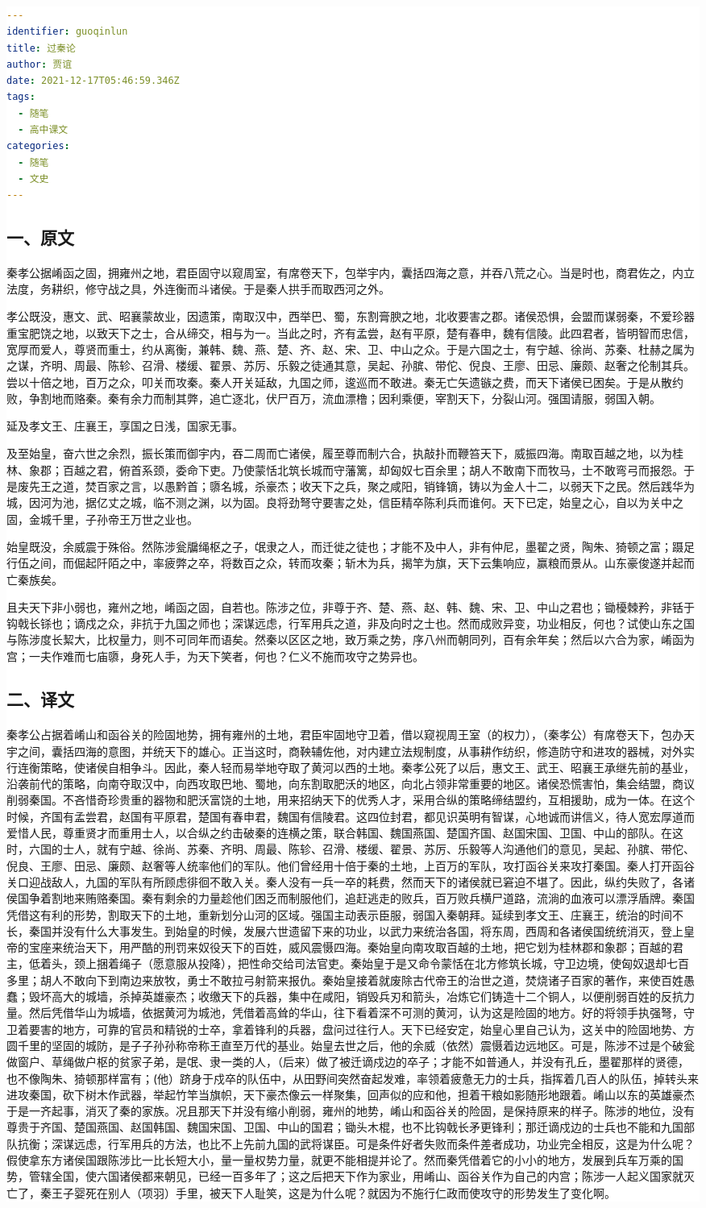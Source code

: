 ```yaml
---
identifier: guoqinlun
title: 过秦论
author: 贾谊
date: 2021-12-17T05:46:59.346Z
tags:
  - 随笔
  - 高中课文
categories:
  - 随笔
  - 文史
---
```

## 一、原文

秦孝公据崤函之固，拥雍州之地，君臣固守以窥周室，有席卷天下，包举宇内，囊括四海之意，并吞八荒之心。当是时也，商君佐之，内立法度，务耕织，修守战之具，外连衡而斗诸侯。于是秦人拱手而取西河之外。

孝公既没，惠文、武、昭襄蒙故业，因遗策，南取汉中，西举巴、蜀，东割膏腴之地，北收要害之郡。诸侯恐惧，会盟而谋弱秦，不爱珍器重宝肥饶之地，以致天下之士，合从缔交，相与为一。当此之时，齐有孟尝，赵有平原，楚有春申，魏有信陵。此四君者，皆明智而忠信，宽厚而爱人，尊贤而重士，约从离衡，兼韩、魏、燕、楚、齐、赵、宋、卫、中山之众。于是六国之士，有宁越、徐尚、苏秦、杜赫之属为之谋，齐明、周最、陈轸、召滑、楼缓、翟景、苏厉、乐毅之徒通其意，吴起、孙膑、带佗、倪良、王廖、田忌、廉颇、赵奢之伦制其兵。尝以十倍之地，百万之众，叩关而攻秦。秦人开关延敌，九国之师，逡巡而不敢进。秦无亡矢遗镞之费，而天下诸侯已困矣。于是从散约败，争割地而赂秦。秦有余力而制其弊，追亡逐北，伏尸百万，流血漂橹；因利乘便，宰割天下，分裂山河。强国请服，弱国入朝。

延及孝文王、庄襄王，享国之日浅，国家无事。

及至始皇，奋六世之余烈，振长策而御宇内，吞二周而亡诸侯，履至尊而制六合，执敲扑而鞭笞天下，威振四海。南取百越之地，以为桂林、象郡；百越之君，俯首系颈，委命下吏。乃使蒙恬北筑长城而守藩篱，却匈奴七百余里；胡人不敢南下而牧马，士不敢弯弓而报怨。于是废先王之道，焚百家之言，以愚黔首；隳名城，杀豪杰；收天下之兵，聚之咸阳，销锋镝，铸以为金人十二，以弱天下之民。然后践华为城，因河为池，据亿丈之城，临不测之渊，以为固。良将劲弩守要害之处，信臣精卒陈利兵而谁何。天下已定，始皇之心，自以为关中之固，金城千里，子孙帝王万世之业也。

始皇既没，余威震于殊俗。然陈涉瓮牖绳枢之子，氓隶之人，而迁徙之徒也；才能不及中人，非有仲尼，墨翟之贤，陶朱、猗顿之富；蹑足行伍之间，而倔起阡陌之中，率疲弊之卒，将数百之众，转而攻秦；斩木为兵，揭竿为旗，天下云集响应，赢粮而景从。山东豪俊遂并起而亡秦族矣。

且夫天下非小弱也，雍州之地，崤函之固，自若也。陈涉之位，非尊于齐、楚、燕、赵、韩、魏、宋、卫、中山之君也；锄櫌棘矜，非铦于钩戟长铩也；谪戍之众，非抗于九国之师也；深谋远虑，行军用兵之道，非及向时之士也。然而成败异变，功业相反，何也？试使山东之国与陈涉度长絜大，比权量力，则不可同年而语矣。然秦以区区之地，致万乘之势，序八州而朝同列，百有余年矣；然后以六合为家，崤函为宫；一夫作难而七庙隳，身死人手，为天下笑者，何也？仁义不施而攻守之势异也。

## 二、译文

秦孝公占据着崤山和函谷关的险固地势，拥有雍州的土地，君臣牢固地守卫着，借以窥视周王室（的权力），（秦孝公）有席卷天下，包办天宇之间，囊括四海的意图，并统天下的雄心。正当这时，商鞅辅佐他，对内建立法规制度，从事耕作纺织，修造防守和进攻的器械，对外实行连衡策略，使诸侯自相争斗。因此，秦人轻而易举地夺取了黄河以西的土地。秦孝公死了以后，惠文王、武王、昭襄王承继先前的基业，沿袭前代的策略，向南夺取汉中，向西攻取巴地、蜀地，向东割取肥沃的地区，向北占领非常重要的地区。诸侯恐慌害怕，集会结盟，商议削弱秦国。不吝惜奇珍贵重的器物和肥沃富饶的土地，用来招纳天下的优秀人才，采用合纵的策略缔结盟约，互相援助，成为一体。在这个时候，齐国有孟尝君，赵国有平原君，楚国有春申君，魏国有信陵君。这四位封君，都见识英明有智谋，心地诚而讲信义，待人宽宏厚道而爱惜人民，尊重贤才而重用士人，以合纵之约击破秦的连横之策，联合韩国、魏国燕国、楚国齐国、赵国宋国、卫国、中山的部队。在这时，六国的士人，就有宁越、徐尚、苏秦、齐明、周最、陈轸、召滑、楼缓、翟景、苏厉、乐毅等人沟通他们的意见，吴起、孙膑、带佗、倪良、王廖、田忌、廉颇、赵奢等人统率他们的军队。他们曾经用十倍于秦的土地，上百万的军队，攻打函谷关来攻打秦国。秦人打开函谷关口迎战敌人，九国的军队有所顾虑徘徊不敢入关。秦人没有一兵一卒的耗费，然而天下的诸侯就已窘迫不堪了。因此，纵约失败了，各诸侯国争着割地来贿赂秦国。秦有剩余的力量趁他们困乏而制服他们，追赶逃走的败兵，百万败兵横尸道路，流淌的血液可以漂浮盾牌。秦国凭借这有利的形势，割取天下的土地，重新划分山河的区域。强国主动表示臣服，弱国入秦朝拜。延续到孝文王、庄襄王，统治的时间不长，秦国并没有什么大事发生。到始皇的时候，发展六世遗留下来的功业，以武力来统治各国，将东周，西周和各诸侯国统统消灭，登上皇帝的宝座来统治天下，用严酷的刑罚来奴役天下的百姓，威风震慑四海。秦始皇向南攻取百越的土地，把它划为桂林郡和象郡；百越的君主，低着头，颈上捆着绳子（愿意服从投降），把性命交给司法官吏。秦始皇于是又命令蒙恬在北方修筑长城，守卫边境，使匈奴退却七百多里；胡人不敢向下到南边来放牧，勇士不敢拉弓射箭来报仇。秦始皇接着就废除古代帝王的治世之道，焚烧诸子百家的著作，来使百姓愚蠢；毁坏高大的城墙，杀掉英雄豪杰；收缴天下的兵器，集中在咸阳，销毁兵刃和箭头，冶炼它们铸造十二个铜人，以便削弱百姓的反抗力量。然后凭借华山为城墙，依据黄河为城池，凭借着高耸的华山，往下看着深不可测的黄河，认为这是险固的地方。好的将领手执强弩，守卫着要害的地方，可靠的官员和精锐的士卒，拿着锋利的兵器，盘问过往行人。天下已经安定，始皇心里自己认为，这关中的险固地势、方圆千里的坚固的城防，是子子孙孙称帝称王直至万代的基业。始皇去世之后，他的余威（依然）震慑着边远地区。可是，陈涉不过是个破瓮做窗户、草绳做户枢的贫家子弟，是氓、隶一类的人，（后来）做了被迁谪戍边的卒子；才能不如普通人，并没有孔丘，墨翟那样的贤德，也不像陶朱、猗顿那样富有；(他）跻身于戍卒的队伍中，从田野间突然奋起发难，率领着疲惫无力的士兵，指挥着几百人的队伍，掉转头来进攻秦国，砍下树木作武器，举起竹竿当旗帜，天下豪杰像云一样聚集，回声似的应和他，担着干粮如影随形地跟着。崤山以东的英雄豪杰于是一齐起事，消灭了秦的家族。况且那天下并没有缩小削弱，雍州的地势，崤山和函谷关的险固，是保持原来的样子。陈涉的地位，没有尊贵于齐国、楚国燕国、赵国韩国、魏国宋国、卫国、中山的国君；锄头木棍，也不比钩戟长矛更锋利；那迁谪戍边的士兵也不能和九国部队抗衡；深谋远虑，行军用兵的方法，也比不上先前九国的武将谋臣。可是条件好者失败而条件差者成功，功业完全相反，这是为什么呢？假使拿东方诸侯国跟陈涉比一比长短大小，量一量权势力量，就更不能相提并论了。然而秦凭借着它的小小的地方，发展到兵车万乘的国势，管辖全国，使六国诸侯都来朝见，已经一百多年了；这之后把天下作为家业，用崤山、函谷关作为自己的内宫；陈涉一人起义国家就灭亡了，秦王子婴死在别人（项羽）手里，被天下人耻笑，这是为什么呢？就因为不施行仁政而使攻守的形势发生了变化啊。
